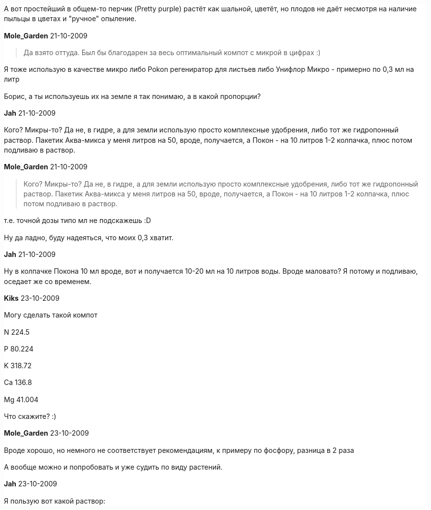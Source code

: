 А вот простейший в общем-то перчик (Pretty purple) растёт как шальной, цветёт, но плодов не даёт несмотря на наличие пыльцы в цветах и "ручное" опыление. 


**Mole_Garden** 21-10-2009

> Да взято оттуда. Был бы благодарен за весь оптимальный компот с микрой в цифрах :)

Я тоже использую в качестве микро либо Pokon регениратор для листьев либо Унифлор Микро - примерно по 0,3 мл на литр

Борис, а ты используешь их на земле я так понимаю, а в какой пропорции?


**Jah** 21-10-2009

Кого? Микры-то? Да не, в гидре, а для земли использую просто комплексные удобрения, либо тот же гидропонный раствор. Пакетик Аква-микса у меня литров на 50, вроде, получается, а Покон - на 10 литров 1-2 колпачка, плюс потом подливаю в раствор.


**Mole_Garden** 21-10-2009

> Кого? Микры-то? Да не, в гидре, а для земли использую просто комплексные удобрения, либо тот же гидропонный раствор. Пакетик Аква-микса у меня литров на 50, вроде, получается, а Покон - на 10 литров 1-2 колпачка, плюс потом подливаю в раствор.

т.е. точной дозы типо мл не подскажешь :D

Ну да ладно, буду надеяться, что моих 0,3 хватит. 


**Jah** 21-10-2009

Ну в колпачке Покона 10 мл вроде, вот и получается 10-20 мл на 10 литров воды. Вроде маловато? Я потому и подливаю, оседает же со временем. 


**Kiks** 23-10-2009

Могу сделать такой компот

N 224.5

P 80.224

K 318.72

Ca 136.8

Mg 41.004

Что скажите? :)


**Mole_Garden** 23-10-2009

Вроде хорошо, но немного не соответствует рекомендациям, к примеру по фосфору, разница в 2 раза

А вообще можно и попробовать и уже судить по виду растений. 


**Jah** 23-10-2009

Я пользую вот какой раствор:
